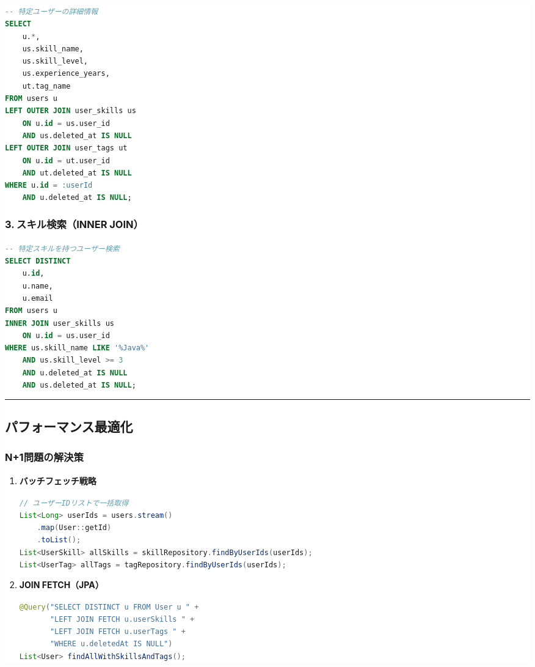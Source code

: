 ```sql
-- 特定ユーザーの詳細情報
SELECT 
    u.*,
    us.skill_name,
    us.skill_level,
    us.experience_years,
    ut.tag_name
FROM users u
LEFT OUTER JOIN user_skills us 
    ON u.id = us.user_id 
    AND us.deleted_at IS NULL
LEFT OUTER JOIN user_tags ut 
    ON u.id = ut.user_id 
    AND ut.deleted_at IS NULL
WHERE u.id = :userId 
    AND u.deleted_at IS NULL;
```

### 3. スキル検索（INNER JOIN）

```sql
-- 特定スキルを持つユーザー検索
SELECT DISTINCT
    u.id,
    u.name,
    u.email
FROM users u
INNER JOIN user_skills us 
    ON u.id = us.user_id
WHERE us.skill_name LIKE '%Java%'
    AND us.skill_level >= 3
    AND u.deleted_at IS NULL
    AND us.deleted_at IS NULL;
```

---

## パフォーマンス最適化

### N+1問題の解決策

1. **バッチフェッチ戦略**
   ```java
   // ユーザーIDリストで一括取得
   List<Long> userIds = users.stream()
       .map(User::getId)
       .toList();
   List<UserSkill> allSkills = skillRepository.findByUserIds(userIds);
   List<UserTag> allTags = tagRepository.findByUserIds(userIds);
   ```

2. **JOIN FETCH（JPA）**
   ```java
   @Query("SELECT DISTINCT u FROM User u " +
          "LEFT JOIN FETCH u.userSkills " +
          "LEFT JOIN FETCH u.userTags " +
          "WHERE u.deletedAt IS NULL")
   List<User> findAllWithSkillsAndTags();
   ```
